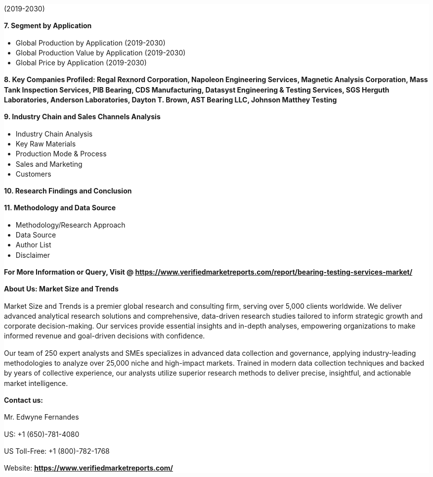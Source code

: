 (2019-2030)</li></ul><p><strong>7. Segment by Application</strong></p><ul><li>Global Production by Application (2019-2030)</li><li>Global Production Value by Application (2019-2030)</li><li>Global Price by Application (2019-2030)</li></ul><p><strong>8. Key Companies Profiled: Regal Rexnord Corporation, Napoleon Engineering Services, Magnetic Analysis Corporation, Mass Tank Inspection Services, PIB Bearing, CDS Manufacturing, Datasyst Engineering & Testing Services, SGS Herguth Laboratories, Anderson Laboratories, Dayton T. Brown, AST Bearing LLC, Johnson Matthey Testing</strong></p><p><strong>9. Industry Chain and Sales Channels Analysis</strong></p><ul><li>Industry Chain Analysis</li><li>Key Raw Materials</li><li>Production Mode &amp; Process</li><li>Sales and Marketing</li><li>Customers</li></ul><p><strong>10. Research Findings and Conclusion</strong></p><p><strong>11. Methodology and Data Source</strong></p><ul><li>Methodology/Research Approach</li><li>Data Source</li><li>Author List</li><li>Disclaimer</li></ul></p><p><strong>For More Information or Query, Visit @ <a href="https://www.verifiedmarketreports.com/report/bearing-testing-services-market/">https://www.verifiedmarketreports.com/report/bearing-testing-services-market/</a></strong></p><p><strong>About Us: Market Size and Trends</strong></p><p>Market Size and Trends is a premier global research and consulting firm, serving over 5,000 clients worldwide. We deliver advanced analytical research solutions and comprehensive, data-driven research studies tailored to inform strategic growth and corporate decision-making. Our services provide essential insights and in-depth analyses, empowering organizations to make informed revenue and goal-driven decisions with confidence.</p><p>Our team of 250 expert analysts and SMEs specializes in advanced data collection and governance, applying industry-leading methodologies to analyze over 25,000 niche and high-impact markets. Trained in modern data collection techniques and backed by years of collective experience, our analysts utilize superior research methods to deliver precise, insightful, and actionable market intelligence.</p><p><strong>Contact us:</strong></p><p>Mr. Edwyne Fernandes</p><p>US: +1 (650)-781-4080</p><p>US Toll-Free: +1 (800)-782-1768</p><p>Website: <strong><a href="https://www.verifiedmarketreports.com/">https://www.verifiedmarketreports.com/</a></strong></p>
